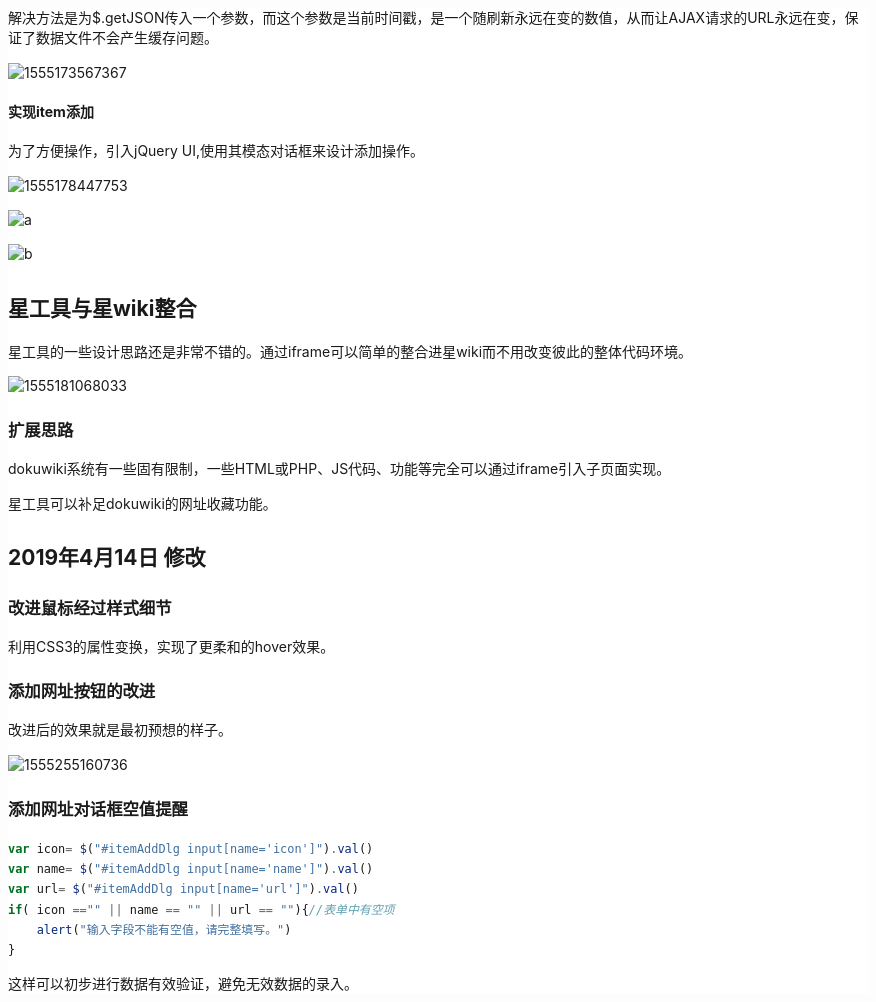 解决方法是为$.getJSON传入一个参数，而这个参数是当前时间戳，是一个随刷新永远在变的数值，从而让AJAX请求的URL永远在变，保证了数据文件不会产生缓存问题。

![1555173567367](U:\星工具数据PHP存取化以及与星wiki整合.assets\1555173567367.png)

#### 实现item添加

为了方便操作，引入jQuery UI,使用其模态对话框来设计添加操作。

![1555178447753](U:\星工具数据PHP存取化以及与星wiki整合.assets\1555178447753.png)

![a](U:\星工具数据PHP存取化以及与星wiki整合.assets\a.gif)



![b](U:\星工具数据PHP存取化以及与星wiki整合.assets\b-1555179118342.gif)

## 星工具与星wiki整合

星工具的一些设计思路还是非常不错的。通过iframe可以简单的整合进星wiki而不用改变彼此的整体代码环境。

![1555181068033](U:\星工具数据PHP存取化以及与星wiki整合.assets\1555181068033.png)

### 扩展思路

dokuwiki系统有一些固有限制，一些HTML或PHP、JS代码、功能等完全可以通过iframe引入子页面实现。

星工具可以补足dokuwiki的网址收藏功能。

## 2019年4月14日 修改

### 改进鼠标经过样式细节

利用CSS3的属性变换，实现了更柔和的hover效果。

### 添加网址按钮的改进

改进后的效果就是最初预想的样子。

![1555255160736](U:\星工具数据PHP存取化以及与星wiki整合.assets\1555255160736.png)

### 添加网址对话框空值提醒

```js
var icon= $("#itemAddDlg input[name='icon']").val()
var name= $("#itemAddDlg input[name='name']").val()
var url= $("#itemAddDlg input[name='url']").val()
if( icon =="" || name == "" || url == ""){//表单中有空项
	alert("输入字段不能有空值，请完整填写。")
}
```

这样可以初步进行数据有效验证，避免无效数据的录入。
